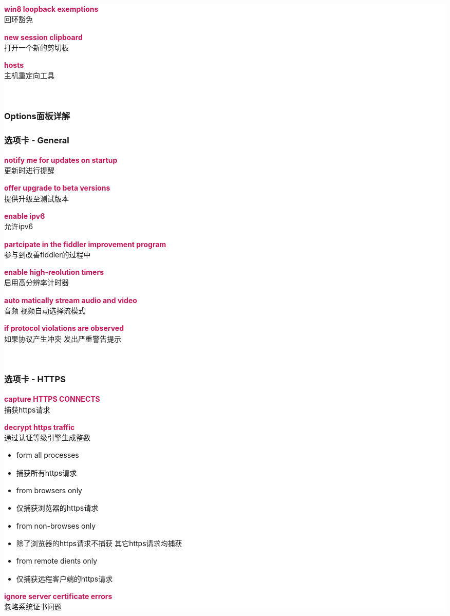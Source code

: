 **<font color="#C2185B">win8 loopback exemptions</font>**  
回环豁免

**<font color="#C2185B">new session clipboard</font>**  
打开一个新的剪切板

**<font color="#C2185B">hosts</font>**  
主机重定向工具

<br>

### Options面板详解  

### **选项卡 - General**  
**<font color="#C2185B">notify me for updates on startup</font>**  
更新时进行提醒

**<font color="#C2185B">offer upgrade to beta versions</font>**  
提供升级至测试版本

**<font color="#C2185B">enable ipv6 </font>**  
允许ipv6

**<font color="#C2185B">partcipate in the fiddler improvement program</font>**  
参与到改善fiddler的过程中

**<font color="#C2185B">enable high-reolution timers</font>**  
启用高分辨率计时器

**<font color="#C2185B">auto matically stream audio and video</font>**  
音频 视频自动选择流模式

**<font color="#C2185B">if protocol violations are observed </font>**  
如果协议产生冲突 发出严重警告提示

<br>

### **选项卡 - HTTPS**  
**<font color="#C2185B">capture HTTPS CONNECTS</font>**  
捕获https请求

**<font color="#C2185B">decrypt https traffic</font>**  
通过认证等级引擎生成整数
  - form all processes
  - 捕获所有https请求

  - from browsers only
  - 仅捕获浏览器的https请求

  - from non-browses only
  - 除了浏览器的https请求不捕获 其它https请求均捕获

  - from remote dients only
  - 仅捕获远程客户端的https请求

**<font color="#C2185B">ignore server certificate errors</font>**  
忽略系统证书问题

